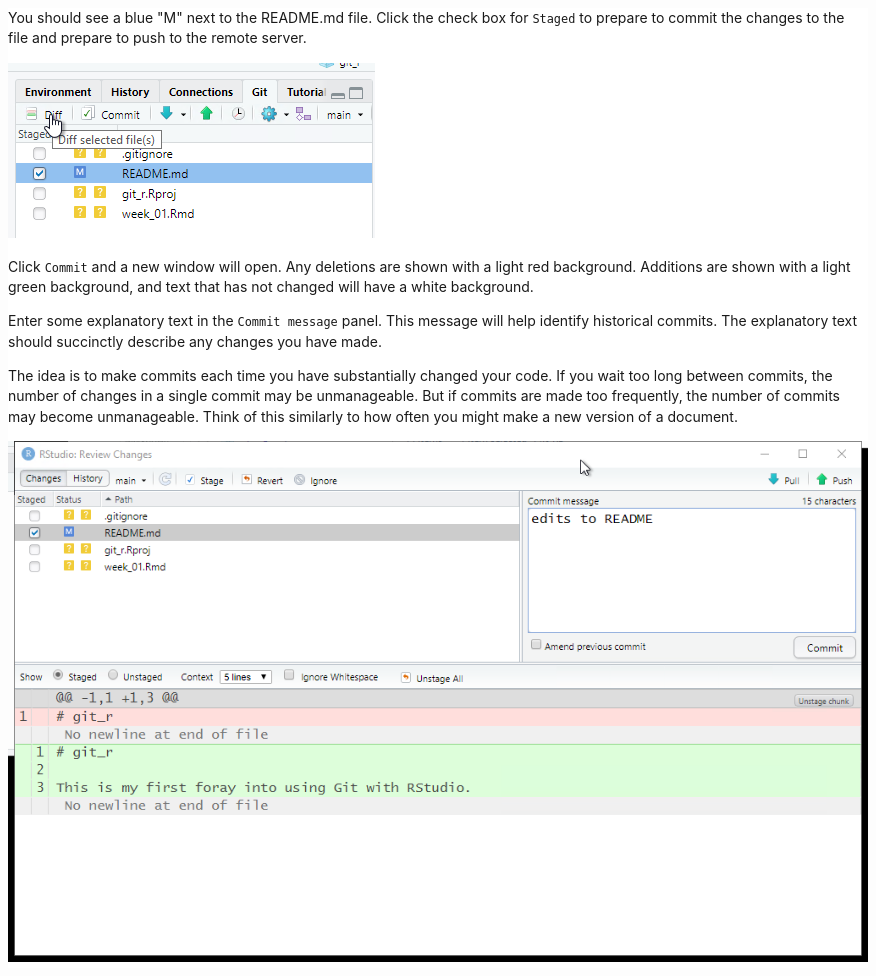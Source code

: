You should see a blue "M" next to the README.md file. Click the check box for `Staged` to prepare to commit the changes to the file and prepare to push to the remote server.

![](images/week05/2021-02-04_22_11_45.png)

Click `Commit` and a new window will open. Any deletions are shown with a light red background. Additions are shown with a light green background, and text that has not changed will have a white background.

Enter some explanatory text in the `Commit message` panel. This message will help identify historical commits. The explanatory text should succinctly describe any changes you have made.

The idea is to make commits each time you have substantially changed your code. If you wait too long between commits, the number of changes in a single commit may be unmanageable. But if commits are made too frequently, the number of commits may become unmanageable. Think of this similarly to how often you might make a new version of a document.

![](images/week05/2021-02-04_22_15_28.png)
